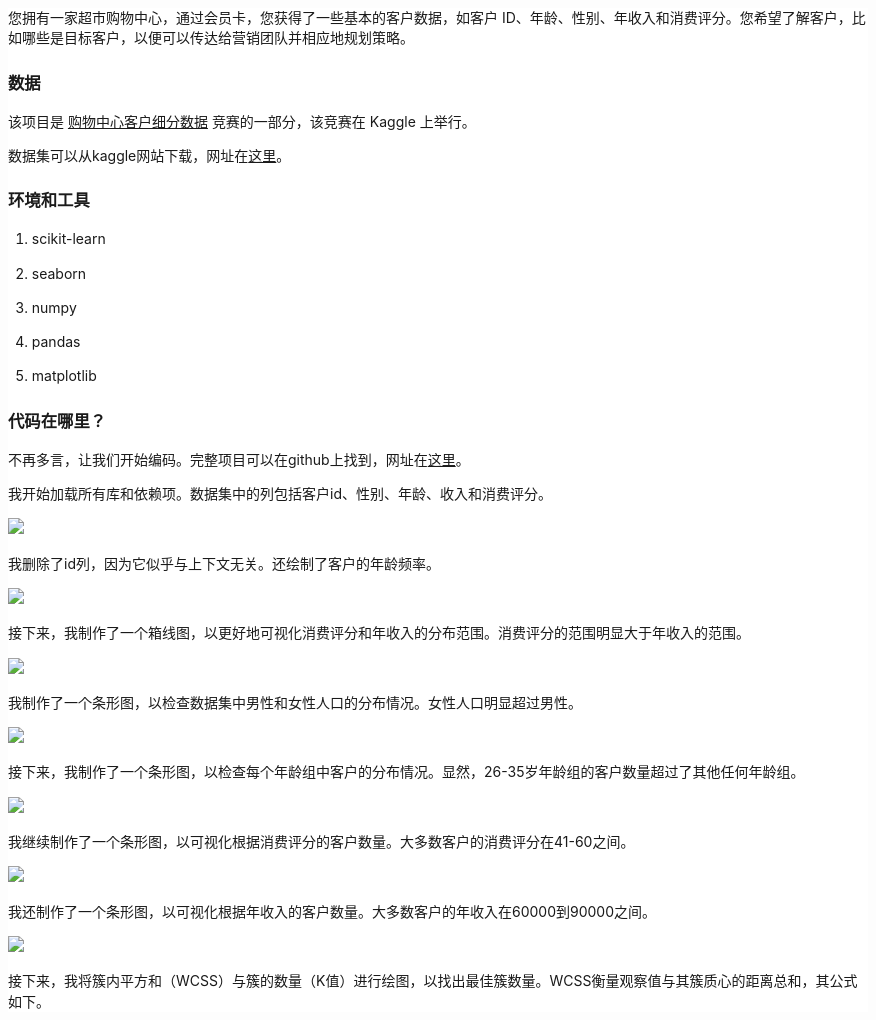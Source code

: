 您拥有一家超市购物中心，通过会员卡，您获得了一些基本的客户数据，如客户 ID、年龄、性别、年收入和消费评分。您希望了解客户，比如哪些是目标客户，以便可以传达给营销团队并相应地规划策略。

### 数据

该项目是 [购物中心客户细分数据](https://www.kaggle.com/vjchoudhary7/customer-segmentation-tutorial-in-python) 竞赛的一部分，该竞赛在 Kaggle 上举行。

数据集可以从kaggle网站下载，网址在[这里](https://www.kaggle.com/vjchoudhary7/customer-segmentation-tutorial-in-python)。

### 环境和工具

1.  scikit-learn

1.  seaborn

1.  numpy

1.  pandas

1.  matplotlib

### 代码在哪里？

不再多言，让我们开始编码。完整项目可以在github上找到，网址在[这里](https://github.com/abhinavsagar/Kaggle-Solutions/tree/master/customer%20segmentation)。

我开始加载所有库和依赖项。数据集中的列包括客户id、性别、年龄、收入和消费评分。

![](../Images/745a10e653cb1d1acc8f57d75577e694.png)

我删除了id列，因为它似乎与上下文无关。还绘制了客户的年龄频率。

![](../Images/848090cd2e4c89516a328c7586c5533b.png)

接下来，我制作了一个箱线图，以更好地可视化消费评分和年收入的分布范围。消费评分的范围明显大于年收入的范围。

![](../Images/b3fc65accb73fa9758005301d37c7dbd.png)

我制作了一个条形图，以检查数据集中男性和女性人口的分布情况。女性人口明显超过男性。

![](../Images/aa12e9a25d4de7c212d5b7b604c40c81.png)

接下来，我制作了一个条形图，以检查每个年龄组中客户的分布情况。显然，26-35岁年龄组的客户数量超过了其他任何年龄组。

![](../Images/6c7062fa11c8f7922b74a5cb7629abe5.png)

我继续制作了一个条形图，以可视化根据消费评分的客户数量。大多数客户的消费评分在41-60之间。

![](../Images/6f2a854e15e163190bf04ff972c185bd.png)

我还制作了一个条形图，以可视化根据年收入的客户数量。大多数客户的年收入在60000到90000之间。

![](../Images/8e4d636c2bb803dcbf98768a7e459bc7.png)

接下来，我将簇内平方和（WCSS）与簇的数量（K值）进行绘图，以找出最佳簇数量。WCSS衡量观察值与其簇质心的距离总和，其公式如下。
